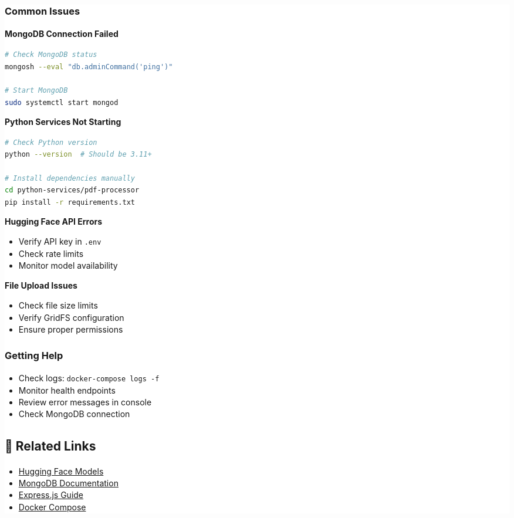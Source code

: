 ### Common Issues

**MongoDB Connection Failed**
```bash
# Check MongoDB status
mongosh --eval "db.adminCommand('ping')"

# Start MongoDB
sudo systemctl start mongod
```

**Python Services Not Starting**
```bash
# Check Python version
python --version  # Should be 3.11+

# Install dependencies manually
cd python-services/pdf-processor
pip install -r requirements.txt
```

**Hugging Face API Errors**
- Verify API key in `.env`
- Check rate limits
- Monitor model availability

**File Upload Issues**
- Check file size limits
- Verify GridFS configuration
- Ensure proper permissions

### Getting Help

- Check logs: `docker-compose logs -f`
- Monitor health endpoints
- Review error messages in console
- Check MongoDB connection

## 🔗 Related Links

- [Hugging Face Models](https://huggingface.co/models)
- [MongoDB Documentation](https://docs.mongodb.com/)
- [Express.js Guide](https://expressjs.com/)
- [Docker Compose](https://docs.docker.com/compose/)
